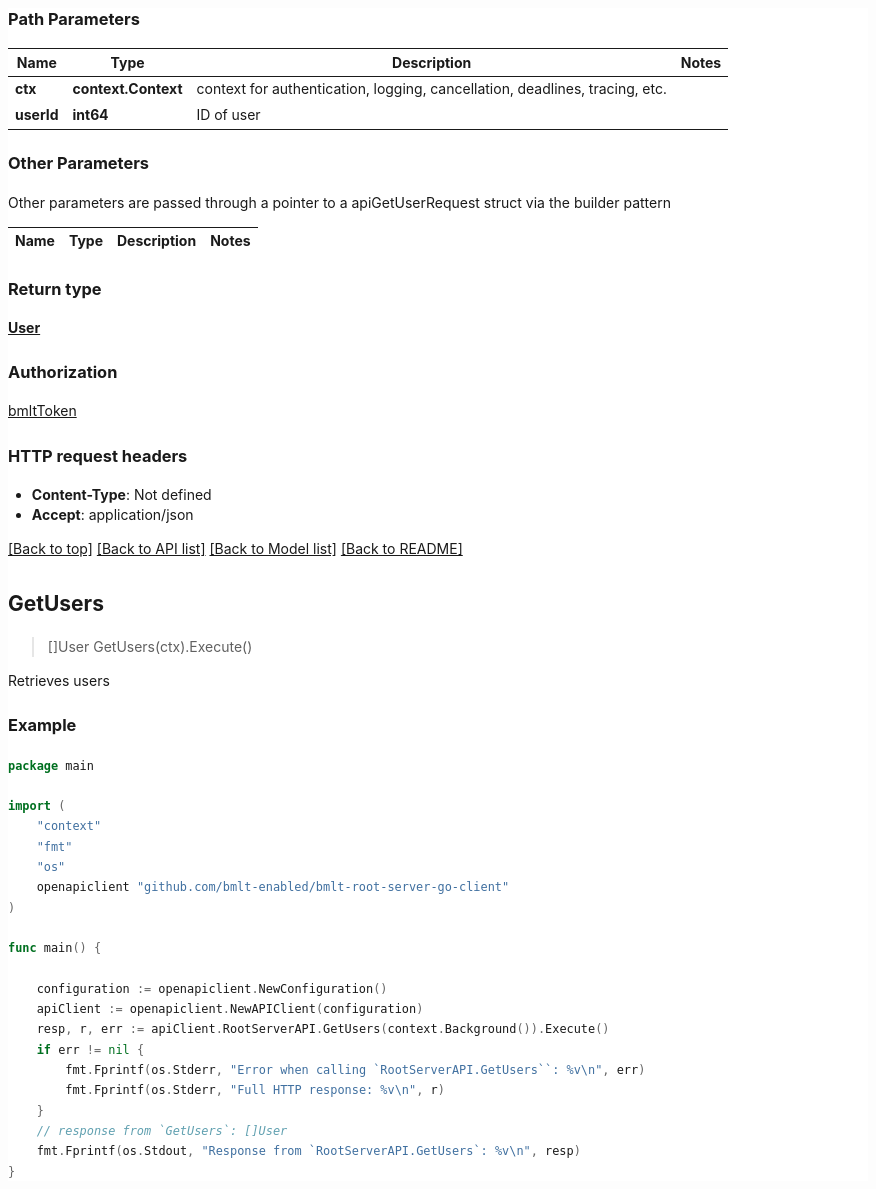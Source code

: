 ### Path Parameters


Name | Type | Description  | Notes
------------- | ------------- | ------------- | -------------
**ctx** | **context.Context** | context for authentication, logging, cancellation, deadlines, tracing, etc.
**userId** | **int64** | ID of user | 

### Other Parameters

Other parameters are passed through a pointer to a apiGetUserRequest struct via the builder pattern


Name | Type | Description  | Notes
------------- | ------------- | ------------- | -------------


### Return type

[**User**](User.md)

### Authorization

[bmltToken](../README.md#bmltToken)

### HTTP request headers

- **Content-Type**: Not defined
- **Accept**: application/json

[[Back to top]](#) [[Back to API list]](../README.md#documentation-for-api-endpoints)
[[Back to Model list]](../README.md#documentation-for-models)
[[Back to README]](../README.md)


## GetUsers

> []User GetUsers(ctx).Execute()

Retrieves users



### Example

```go
package main

import (
    "context"
    "fmt"
    "os"
    openapiclient "github.com/bmlt-enabled/bmlt-root-server-go-client"
)

func main() {

    configuration := openapiclient.NewConfiguration()
    apiClient := openapiclient.NewAPIClient(configuration)
    resp, r, err := apiClient.RootServerAPI.GetUsers(context.Background()).Execute()
    if err != nil {
        fmt.Fprintf(os.Stderr, "Error when calling `RootServerAPI.GetUsers``: %v\n", err)
        fmt.Fprintf(os.Stderr, "Full HTTP response: %v\n", r)
    }
    // response from `GetUsers`: []User
    fmt.Fprintf(os.Stdout, "Response from `RootServerAPI.GetUsers`: %v\n", resp)
}
```